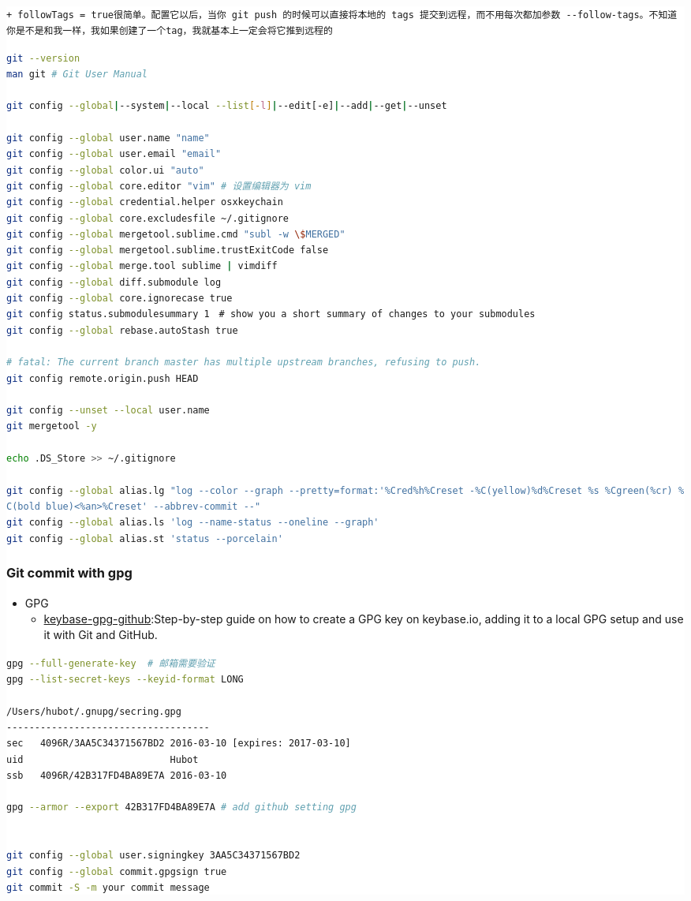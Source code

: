     + followTags = true很简单。配置它以后，当你 git push 的时候可以直接将本地的 tags 提交到远程，而不用每次都加参数 --follow-tags。不知道你是不是和我一样，我如果创建了一个tag，我就基本上一定会将它推到远程的

```sh
git --version
man git # Git User Manual

git config --global|--system|--local --list[-l]|--edit[-e]|--add|--get|--unset

git config --global user.name "name"
git config --global user.email "email"
git config --global color.ui "auto"
git config --global core.editor "vim" # 设置编辑器为 vim
git config --global credential.helper osxkeychain
git config --global core.excludesfile ~/.gitignore
git config --global mergetool.sublime.cmd "subl -w \$MERGED"
git config --global mergetool.sublime.trustExitCode false
git config --global merge.tool sublime | vimdiff
git config --global diff.submodule log
git config --global core.ignorecase true
git config status.submodulesummary 1　# show you a short summary of changes to your submodules
git config --global rebase.autoStash true

# fatal: The current branch master has multiple upstream branches, refusing to push.
git config remote.origin.push HEAD

git config --unset --local user.name
git mergetool -y

echo .DS_Store >> ~/.gitignore

git config --global alias.lg "log --color --graph --pretty=format:'%Cred%h%Creset -%C(yellow)%d%Creset %s %Cgreen(%cr) %C(bold blue)<%an>%Creset' --abbrev-commit --"
git config --global alias.ls 'log --name-status --oneline --graph'
git config --global alias.st 'status --porcelain'
```

### Git commit with gpg

* GPG
  - [keybase-gpg-github](https://github.com/pstadler/keybase-gpg-github):Step-by-step guide on how to create a GPG key on keybase.io, adding it to a local GPG setup and use it with Git and GitHub.

```sh
gpg --full-generate-key  # 邮箱需要验证
gpg --list-secret-keys --keyid-format LONG

/Users/hubot/.gnupg/secring.gpg
------------------------------------
sec   4096R/3AA5C34371567BD2 2016-03-10 [expires: 2017-03-10]
uid                          Hubot
ssb   4096R/42B317FD4BA89E7A 2016-03-10

gpg --armor --export 42B317FD4BA89E7A # add github setting gpg


git config --global user.signingkey 3AA5C34371567BD2
git config --global commit.gpgsign true
git commit -S -m your commit message
```
